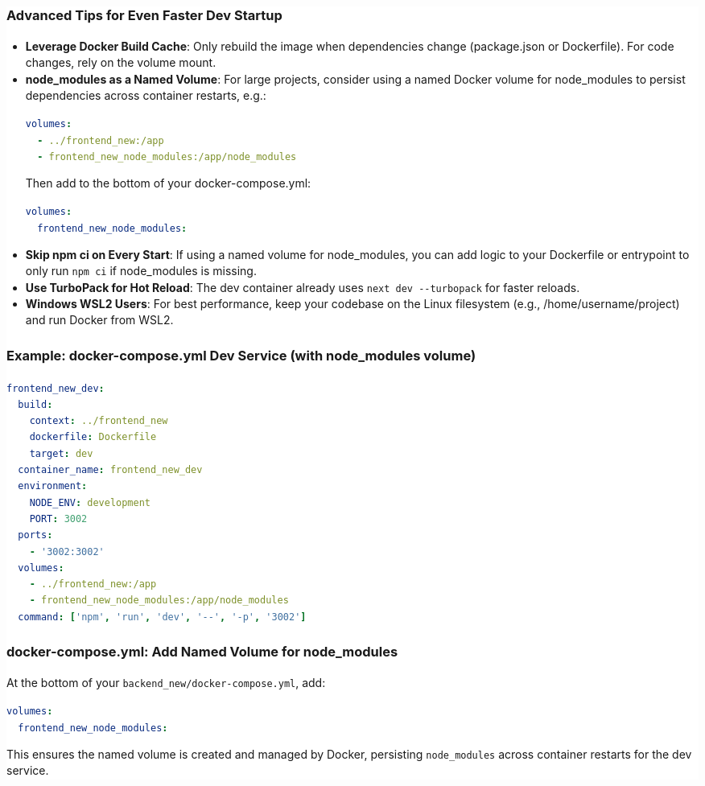 ### Advanced Tips for Even Faster Dev Startup

- **Leverage Docker Build Cache**: Only rebuild the image when dependencies change (package.json or Dockerfile). For code changes, rely on the volume mount.
- **node_modules as a Named Volume**: For large projects, consider using a named Docker volume for node_modules to persist dependencies across container restarts, e.g.:
  ```yaml
  volumes:
    - ../frontend_new:/app
    - frontend_new_node_modules:/app/node_modules
  ```
  Then add to the bottom of your docker-compose.yml:
  ```yaml
  volumes:
    frontend_new_node_modules:
  ```
- **Skip npm ci on Every Start**: If using a named volume for node_modules, you can add logic to your Dockerfile or entrypoint to only run `npm ci` if node_modules is missing.
- **Use TurboPack for Hot Reload**: The dev container already uses `next dev --turbopack` for faster reloads.
- **Windows WSL2 Users**: For best performance, keep your codebase on the Linux filesystem (e.g., /home/username/project) and run Docker from WSL2.

### Example: docker-compose.yml Dev Service (with node_modules volume)

```yaml
frontend_new_dev:
  build:
    context: ../frontend_new
    dockerfile: Dockerfile
    target: dev
  container_name: frontend_new_dev
  environment:
    NODE_ENV: development
    PORT: 3002
  ports:
    - '3002:3002'
  volumes:
    - ../frontend_new:/app
    - frontend_new_node_modules:/app/node_modules
  command: ['npm', 'run', 'dev', '--', '-p', '3002']
```

### docker-compose.yml: Add Named Volume for node_modules

At the bottom of your `backend_new/docker-compose.yml`, add:

```yaml
volumes:
  frontend_new_node_modules:
```

This ensures the named volume is created and managed by Docker, persisting `node_modules` across container restarts for the dev service.
